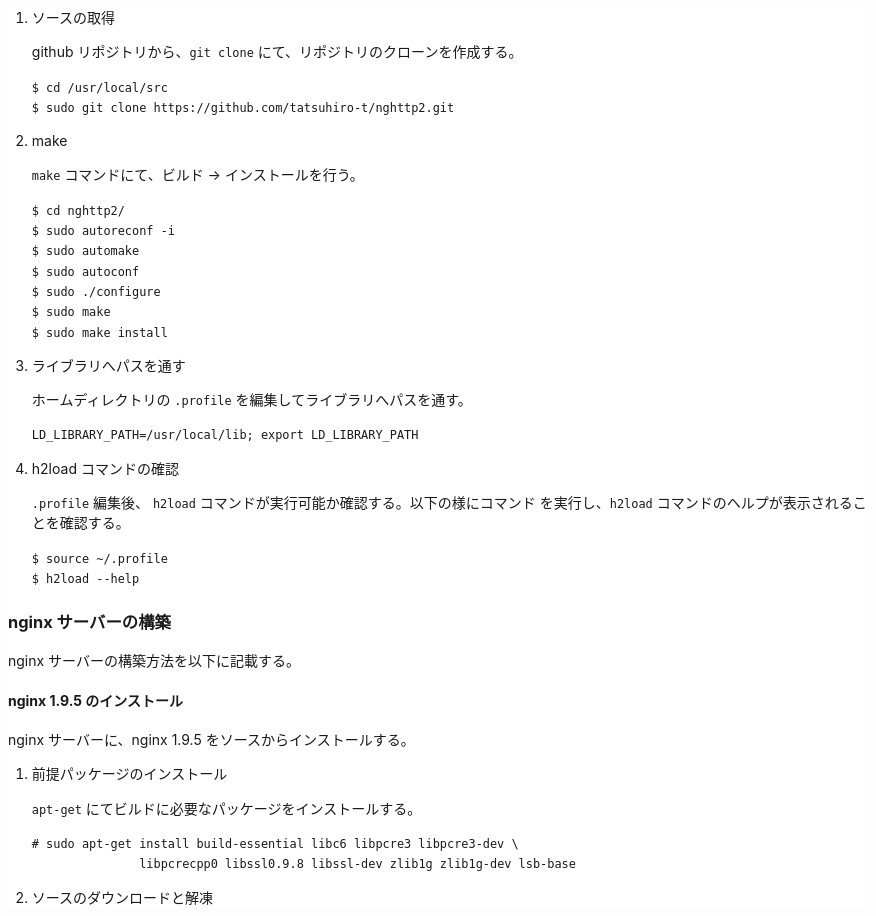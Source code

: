 1. ソースの取得

    github リポジトリから、`git clone` にて、リポジトリのクローンを作成する。

    ```console
    $ cd /usr/local/src
    $ sudo git clone https://github.com/tatsuhiro-t/nghttp2.git
    ```

1. make

    `make` コマンドにて、ビルド -> インストールを行う。

    ```console
    $ cd nghttp2/
    $ sudo autoreconf -i
    $ sudo automake
    $ sudo autoconf
    $ sudo ./configure
    $ sudo make
    $ sudo make install
    ```

1. ライブラリへパスを通す

    ホームディレクトリの `.profile` を編集してライブラリへパスを通す。

    ```vim
    LD_LIBRARY_PATH=/usr/local/lib; export LD_LIBRARY_PATH
    ```

1. h2load コマンドの確認

   `.profile` 編集後、 `h2load` コマンドが実行可能か確認する。以下の様にコマンド
   を実行し、`h2load` コマンドのヘルプが表示されることを確認する。

   ```console
   $ source ~/.profile
   $ h2load --help
   ```

### nginx サーバーの構築

nginx サーバーの構築方法を以下に記載する。

#### nginx 1.9.5 のインストール

nginx サーバーに、nginx 1.9.5 をソースからインストールする。

1. 前提パッケージのインストール

   `apt-get` にてビルドに必要なパッケージをインストールする。

   ```console
   # sudo apt-get install build-essential libc6 libpcre3 libpcre3-dev \
                  libpcrecpp0 libssl0.9.8 libssl-dev zlib1g zlib1g-dev lsb-base
   ```

1. ソースのダウンロードと解凍
